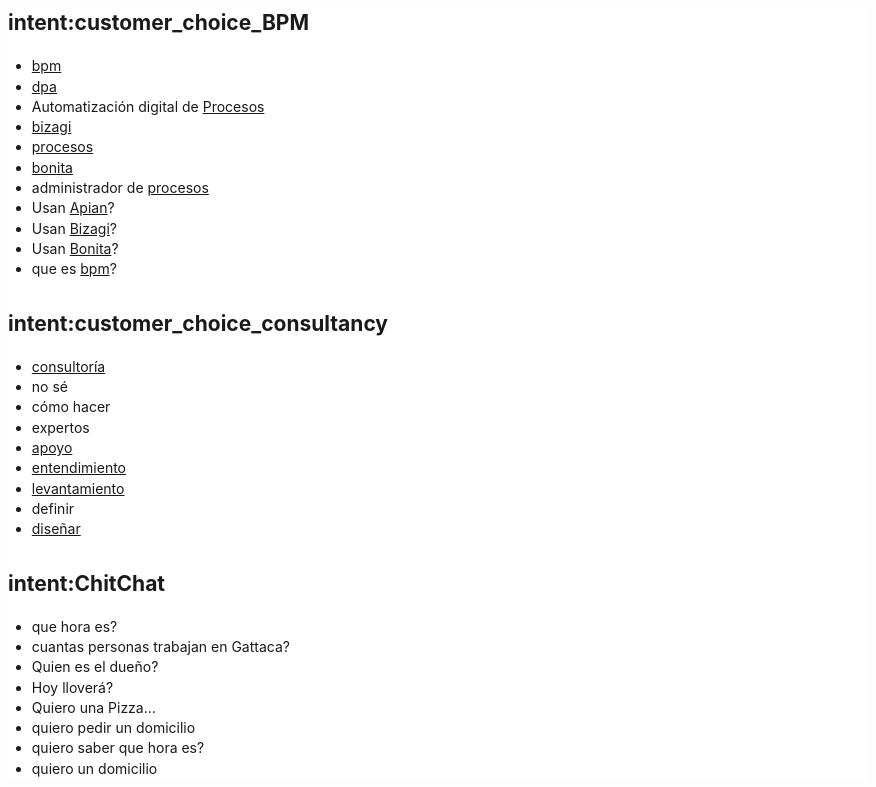 ## intent:customer_choice_BPM
- [bpm](service)
- [dpa](service)
- Automatización digital de [Procesos](service)
- [bizagi](product)
- [procesos](service)
- [bonita](product)
- administrador de [procesos](service)
- Usan [Apian](product)?
- Usan [Bizagi](product)?
- Usan [Bonita](product)?
- que es [bpm](service)?

## intent:customer_choice_consultancy
- [consultoría](service)
- no sé
- cómo hacer
- expertos
- [apoyo](service)
- [entendimiento](service)
- [levantamiento](service)
- definir
- [diseñar](service)

## intent:ChitChat
- que hora es?
- cuantas personas trabajan en Gattaca?
- Quien es el dueño?
- Hoy lloverá?
- Quiero una Pizza...
- quiero pedir un domicilio
- quiero saber que hora es?
- quiero un domicilio
